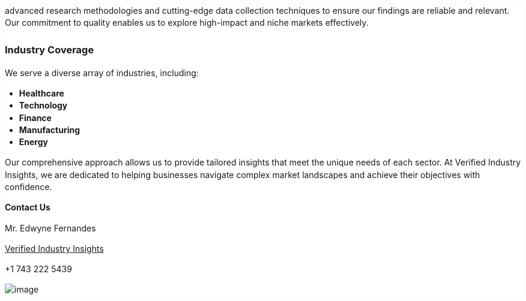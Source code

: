 advanced research methodologies and cutting-edge data collection techniques to ensure our findings are reliable and relevant. Our commitment to quality enables us to explore high-impact and niche markets effectively.</p><h3>Industry Coverage</h3><p>We serve a diverse array of industries, including:</p><ul><li><strong>Healthcare</strong></li><li><strong>Technology</strong></li><li><strong>Finance</strong></li><li><strong>Manufacturing</strong></li><li><strong>Energy</strong></li></ul><p>Our comprehensive approach allows us to provide tailored insights that meet the unique needs of each sector. At Verified Industry Insights, we are dedicated to helping businesses navigate complex market landscapes and achieve their objectives with confidence.</p><p><strong>Contact Us</strong></p><p>Mr. Edwyne Fernandes</p><p><a href="https://www.verifiedindustryinsights.com/">Verified Industry Insights</a></p><p>+1 743 222 5439</p>
![image](https://github.com/user-attachments/assets/7cbb91ab-206d-4591-9f28-e519956dda4b)
